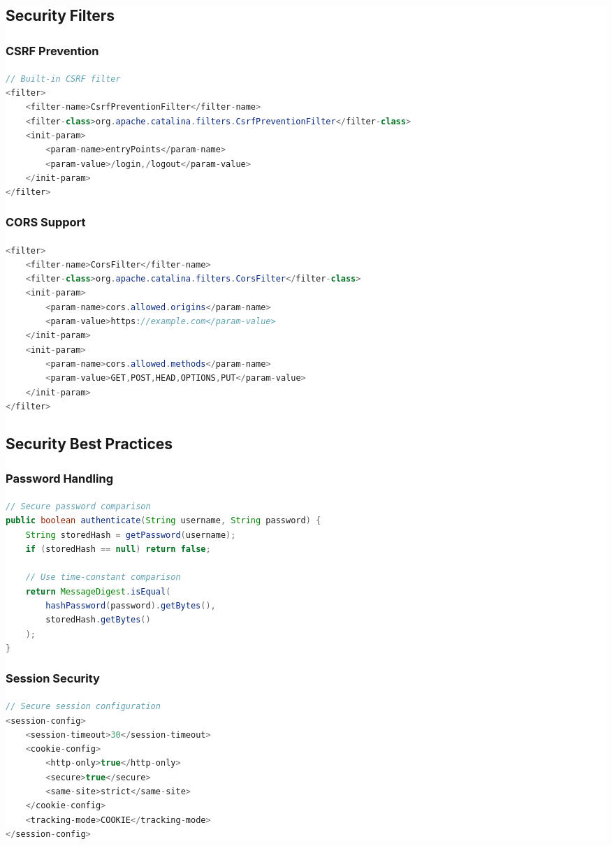 ## Security Filters

### CSRF Prevention
```java
// Built-in CSRF filter
<filter>
    <filter-name>CsrfPreventionFilter</filter-name>
    <filter-class>org.apache.catalina.filters.CsrfPreventionFilter</filter-class>
    <init-param>
        <param-name>entryPoints</param-name>
        <param-value>/login,/logout</param-value>
    </init-param>
</filter>
```

### CORS Support
```java
<filter>
    <filter-name>CorsFilter</filter-name>
    <filter-class>org.apache.catalina.filters.CorsFilter</filter-class>
    <init-param>
        <param-name>cors.allowed.origins</param-name>
        <param-value>https://example.com</param-value>
    </init-param>
    <init-param>
        <param-name>cors.allowed.methods</param-name>
        <param-value>GET,POST,HEAD,OPTIONS,PUT</param-value>
    </init-param>
</filter>
```

## Security Best Practices

### Password Handling
```java
// Secure password comparison
public boolean authenticate(String username, String password) {
    String storedHash = getPassword(username);
    if (storedHash == null) return false;
    
    // Use time-constant comparison
    return MessageDigest.isEqual(
        hashPassword(password).getBytes(),
        storedHash.getBytes()
    );
}
```

### Session Security
```java
// Secure session configuration
<session-config>
    <session-timeout>30</session-timeout>
    <cookie-config>
        <http-only>true</http-only>
        <secure>true</secure>
        <same-site>strict</same-site>
    </cookie-config>
    <tracking-mode>COOKIE</tracking-mode>
</session-config>
```
